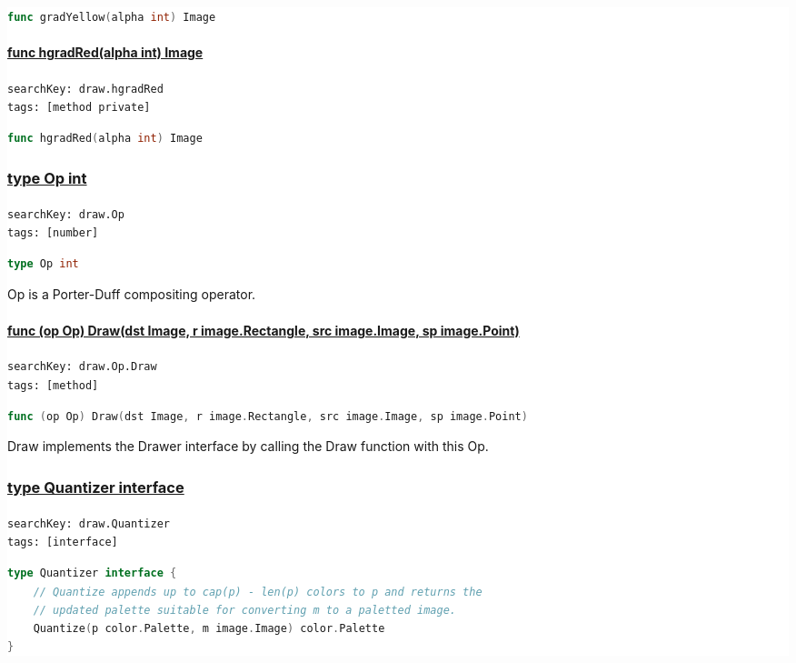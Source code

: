 ```Go
func gradYellow(alpha int) Image
```

#### <a id="hgradRed" href="#hgradRed">func hgradRed(alpha int) Image</a>

```
searchKey: draw.hgradRed
tags: [method private]
```

```Go
func hgradRed(alpha int) Image
```

### <a id="Op" href="#Op">type Op int</a>

```
searchKey: draw.Op
tags: [number]
```

```Go
type Op int
```

Op is a Porter-Duff compositing operator. 

#### <a id="Op.Draw" href="#Op.Draw">func (op Op) Draw(dst Image, r image.Rectangle, src image.Image, sp image.Point)</a>

```
searchKey: draw.Op.Draw
tags: [method]
```

```Go
func (op Op) Draw(dst Image, r image.Rectangle, src image.Image, sp image.Point)
```

Draw implements the Drawer interface by calling the Draw function with this Op. 

### <a id="Quantizer" href="#Quantizer">type Quantizer interface</a>

```
searchKey: draw.Quantizer
tags: [interface]
```

```Go
type Quantizer interface {
	// Quantize appends up to cap(p) - len(p) colors to p and returns the
	// updated palette suitable for converting m to a paletted image.
	Quantize(p color.Palette, m image.Image) color.Palette
}
```

